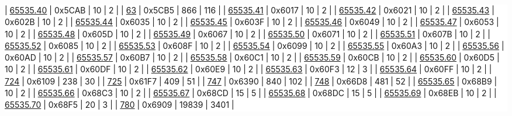 | [65535.40](./65535.40.md)   | 0x5CAB   |     10 |              2 |
| [63](./63.md)               | 0x5CB5   |    866 |            116 |
| [65535.41](./65535.41.md)   | 0x6017   |     10 |              2 |
| [65535.42](./65535.42.md)   | 0x6021   |     10 |              2 |
| [65535.43](./65535.43.md)   | 0x602B   |     10 |              2 |
| [65535.44](./65535.44.md)   | 0x6035   |     10 |              2 |
| [65535.45](./65535.45.md)   | 0x603F   |     10 |              2 |
| [65535.46](./65535.46.md)   | 0x6049   |     10 |              2 |
| [65535.47](./65535.47.md)   | 0x6053   |     10 |              2 |
| [65535.48](./65535.48.md)   | 0x605D   |     10 |              2 |
| [65535.49](./65535.49.md)   | 0x6067   |     10 |              2 |
| [65535.50](./65535.50.md)   | 0x6071   |     10 |              2 |
| [65535.51](./65535.51.md)   | 0x607B   |     10 |              2 |
| [65535.52](./65535.52.md)   | 0x6085   |     10 |              2 |
| [65535.53](./65535.53.md)   | 0x608F   |     10 |              2 |
| [65535.54](./65535.54.md)   | 0x6099   |     10 |              2 |
| [65535.55](./65535.55.md)   | 0x60A3   |     10 |              2 |
| [65535.56](./65535.56.md)   | 0x60AD   |     10 |              2 |
| [65535.57](./65535.57.md)   | 0x60B7   |     10 |              2 |
| [65535.58](./65535.58.md)   | 0x60C1   |     10 |              2 |
| [65535.59](./65535.59.md)   | 0x60CB   |     10 |              2 |
| [65535.60](./65535.60.md)   | 0x60D5   |     10 |              2 |
| [65535.61](./65535.61.md)   | 0x60DF   |     10 |              2 |
| [65535.62](./65535.62.md)   | 0x60E9   |     10 |              2 |
| [65535.63](./65535.63.md)   | 0x60F3   |     12 |              3 |
| [65535.64](./65535.64.md)   | 0x60FF   |     10 |              2 |
| [724](./724.md)             | 0x6109   |    238 |             30 |
| [725](./725.md)             | 0x61F7   |    409 |             51 |
| [747](./747.md)             | 0x6390   |    840 |            102 |
| [748](./748.md)             | 0x66D8   |    481 |             52 |
| [65535.65](./65535.65.md)   | 0x68B9   |     10 |              2 |
| [65535.66](./65535.66.md)   | 0x68C3   |     10 |              2 |
| [65535.67](./65535.67.md)   | 0x68CD   |     15 |              5 |
| [65535.68](./65535.68.md)   | 0x68DC   |     15 |              5 |
| [65535.69](./65535.69.md)   | 0x68EB   |     10 |              2 |
| [65535.70](./65535.70.md)   | 0x68F5   |     20 |              3 |
| [780](./780.md)             | 0x6909   |  19839 |           3401 |